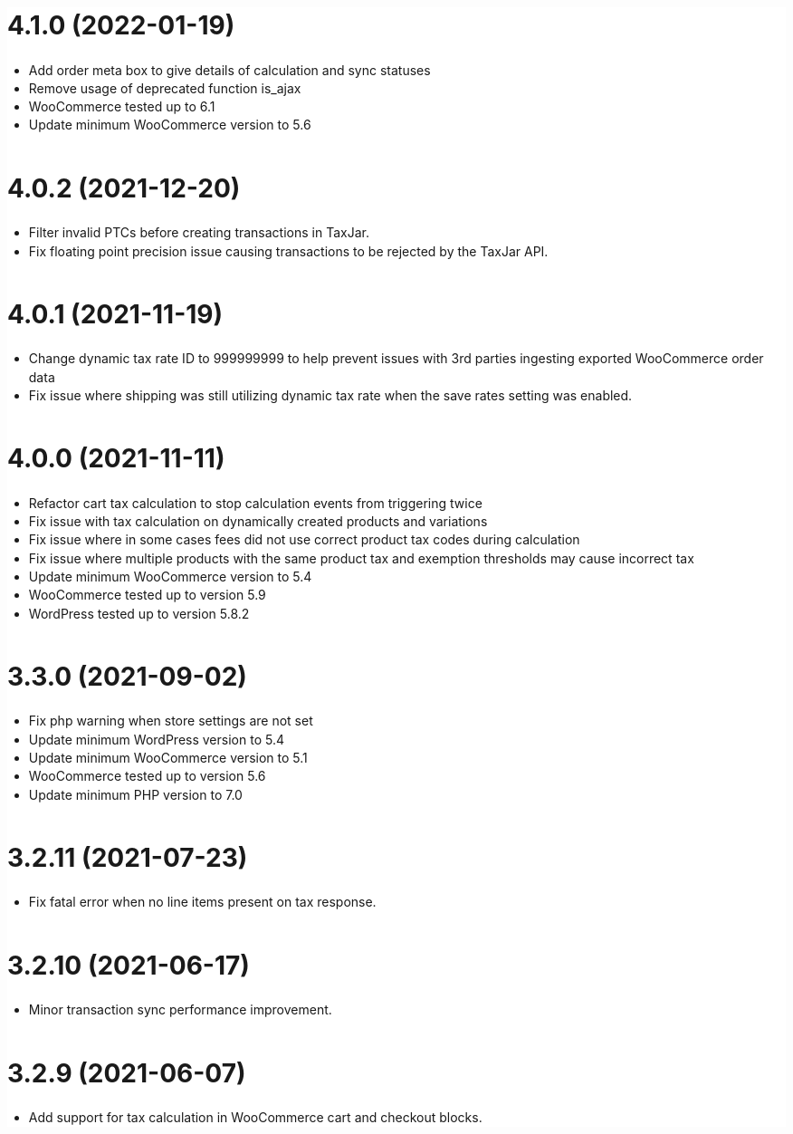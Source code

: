 # 4.1.0 (2022-01-19)
* Add order meta box to give details of calculation and sync statuses
* Remove usage of deprecated function is_ajax
* WooCommerce tested up to 6.1
* Update minimum WooCommerce version to 5.6

# 4.0.2 (2021-12-20)
* Filter invalid PTCs before creating transactions in TaxJar.
* Fix floating point precision issue causing transactions to be rejected by the TaxJar API.

# 4.0.1 (2021-11-19)
* Change dynamic tax rate ID to 999999999 to help prevent issues with 3rd parties ingesting exported WooCommerce order data
* Fix issue where shipping was still utilizing dynamic tax rate when the save rates setting was enabled.

# 4.0.0 (2021-11-11)
* Refactor cart tax calculation to stop calculation events from triggering twice
* Fix issue with tax calculation on dynamically created products and variations
* Fix issue where in some cases fees did not use correct product tax codes during calculation
* Fix issue where multiple products with the same product tax and exemption thresholds may cause incorrect tax
* Update minimum WooCommerce version to 5.4
* WooCommerce tested up to version 5.9
* WordPress tested up to version 5.8.2

# 3.3.0 (2021-09-02)
* Fix php warning when store settings are not set
* Update minimum WordPress version to 5.4
* Update minimum WooCommerce version to 5.1
* WooCommerce tested up to version 5.6
* Update minimum PHP version to 7.0

# 3.2.11 (2021-07-23)
* Fix fatal error when no line items present on tax response.

# 3.2.10 (2021-06-17)
* Minor transaction sync performance improvement.

# 3.2.9 (2021-06-07)
* Add support for tax calculation in WooCommerce cart and checkout blocks.
